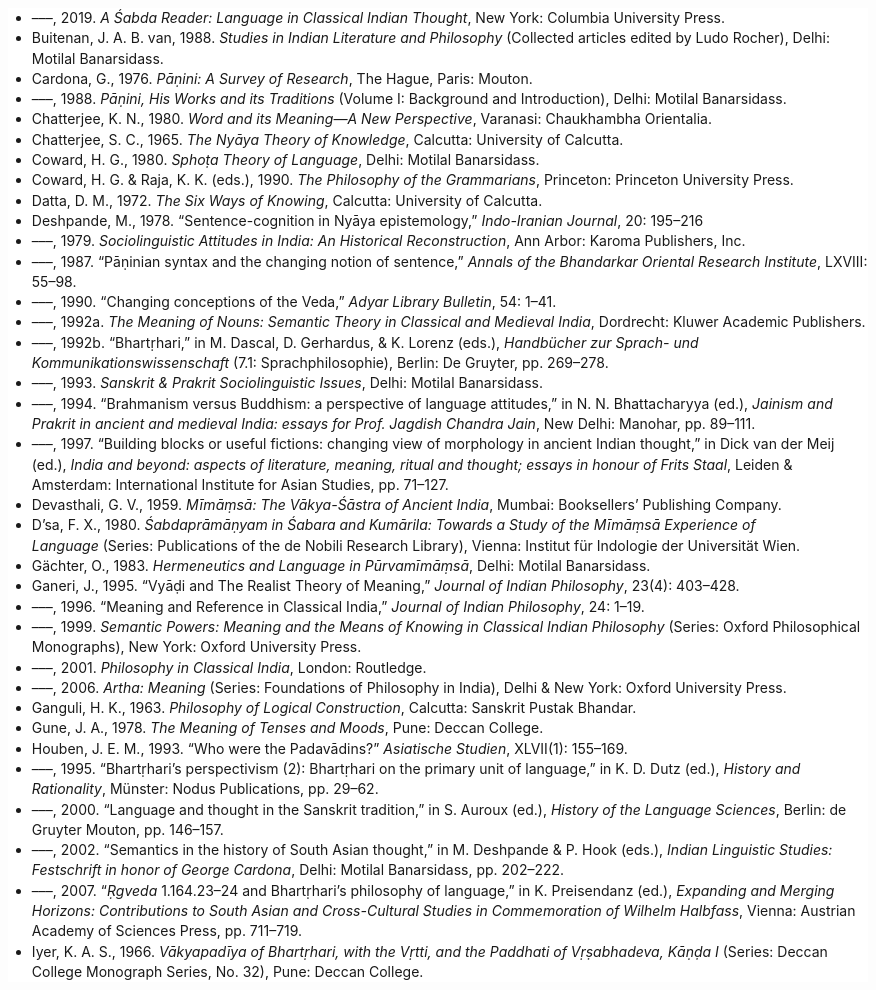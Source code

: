 * –––, 2019. *A Śabda Reader: Language in Classical Indian Thought*, New York: Columbia University Press.
* Buitenan, J. A. B. van, 1988. *Studies in Indian Literature and Philosophy* (Collected articles edited by Ludo Rocher), Delhi: Motilal Banarsidass.
* Cardona, G., 1976. *Pāṇini: A Survey of Research*, The Hague, Paris: Mouton.
* –––, 1988. *Pāṇini, His Works and its Traditions* (Volume I: Background and Introduction), Delhi: Motilal Banarsidass.
* Chatterjee, K. N., 1980. *Word and its Meaning—A New Perspective*, Varanasi: Chaukhambha Orientalia.
* Chatterjee, S. C., 1965. *The Nyāya Theory of Knowledge*, Calcutta: University of Calcutta.
* Coward, H. G., 1980. *Sphoṭa Theory of Language*, Delhi: Motilal Banarsidass.
* Coward, H. G. & Raja, K. K. (eds.), 1990. *The Philosophy of the Grammarians*, Princeton: Princeton University Press.
* Datta, D. M., 1972. *The Six Ways of Knowing*, Calcutta: University of Calcutta.
* Deshpande, M., 1978. “Sentence-cognition in Nyāya epistemology,” *Indo-Iranian Journal*, 20: 195–216
* –––, 1979. *Sociolinguistic Attitudes in India: An Historical Reconstruction*, Ann Arbor: Karoma Publishers, Inc.
* –––, 1987. “Pāṇinian syntax and the changing notion of sentence,” *Annals of the Bhandarkar Oriental Research Institute*, LXVIII: 55–98.
* –––, 1990. “Changing conceptions of the Veda,” *Adyar Library Bulletin*, 54: 1–41.
* –––, 1992a. *The Meaning of Nouns: Semantic Theory in Classical and Medieval India*, Dordrecht: Kluwer Academic Publishers.
* –––, 1992b. “Bhartṛhari,” in M. Dascal, D. Gerhardus, & K. Lorenz (eds.), *Handbücher zur Sprach- und Kommunikationswissenschaft* (7.1: Sprachphilosophie), Berlin: De Gruyter, pp. 269–278.
* –––, 1993. *Sanskrit & Prakrit Sociolinguistic Issues*, Delhi: Motilal Banarsidass.
* –––, 1994. “Brahmanism versus Buddhism: a perspective of language attitudes,” in N. N. Bhattacharyya (ed.), *Jainism and Prakrit in ancient and medieval India: essays for Prof. Jagdish Chandra Jain*, New Delhi: Manohar, pp. 89–111.
* –––, 1997. “Building blocks or useful fictions: changing view of morphology in ancient Indian thought,” in Dick van der Meij (ed.), *India and beyond: aspects of literature, meaning, ritual and thought; essays in honour of Frits Staal*, Leiden & Amsterdam: International Institute for Asian Studies, pp. 71–127.
* Devasthali, G. V., 1959. *Mīmāṃsā: The Vākya-Śāstra of Ancient India*, Mumbai: Booksellers’ Publishing Company.
* D’sa, F. X., 1980. *Śabdaprāmāṇyam in Śabara and Kumārila: Towards a Study of the Mīmāṃsā Experience of Language* (Series: Publications of the de Nobili Research Library), Vienna: Institut für Indologie der Universität Wien.
* Gächter, O., 1983. *Hermeneutics and Language in Pūrvamīmāṃsā*, Delhi: Motilal Banarsidass.
* Ganeri, J., 1995. “Vyāḍi and The Realist Theory of Meaning,” *Journal of Indian Philosophy*, 23(4): 403–428.
* –––, 1996. “Meaning and Reference in Classical India,” *Journal of Indian Philosophy*, 24: 1–19.
* –––, 1999. *Semantic Powers: Meaning and the Means of Knowing in Classical Indian Philosophy* (Series: Oxford Philosophical Monographs), New York: Oxford University Press.
* –––, 2001. *Philosophy in Classical India*, London: Routledge.
* –––, 2006. *Artha: Meaning* (Series: Foundations of Philosophy in India), Delhi & New York: Oxford University Press.
* Ganguli, H. K., 1963. *Philosophy of Logical Construction*, Calcutta: Sanskrit Pustak Bhandar.
* Gune, J. A., 1978. *The Meaning of Tenses and Moods*, Pune: Deccan College.
* Houben, J. E. M., 1993. “Who were the Padavādins?” *Asiatische Studien*, XLVII(1): 155–169.
* –––, 1995. “Bhartṛhari’s perspectivism (2): Bhartṛhari on the primary unit of language,” in K. D. Dutz (ed.), *History and Rationality*, Münster: Nodus Publications, pp. 29–62.
* –––, 2000. “Language and thought in the Sanskrit tradition,” in S. Auroux (ed.), *History of the Language Sciences*, Berlin: de Gruyter Mouton, pp. 146–157.
* –––, 2002. “Semantics in the history of South Asian thought,” in M. Deshpande & P. Hook (eds.), *Indian Linguistic Studies: Festschrift in honor of George Cardona*, Delhi: Motilal Banarsidass, pp. 202–222.
* –––, 2007. “*Ṛgveda* 1.164.23–24 and Bhartṛhari’s philosophy of language,” in K. Preisendanz (ed.), *Expanding and Merging Horizons: Contributions to South Asian and Cross-Cultural Studies in Commemoration of Wilhelm Halbfass*, Vienna: Austrian Academy of Sciences Press, pp. 711–719.
* Iyer, K. A. S., 1966. *Vākyapadīya of Bhartṛhari, with the Vṛtti, and the Paddhati of Vṛṣabhadeva, Kāṇḍa I* (Series: Deccan College Monograph Series, No. 32), Pune: Deccan College.